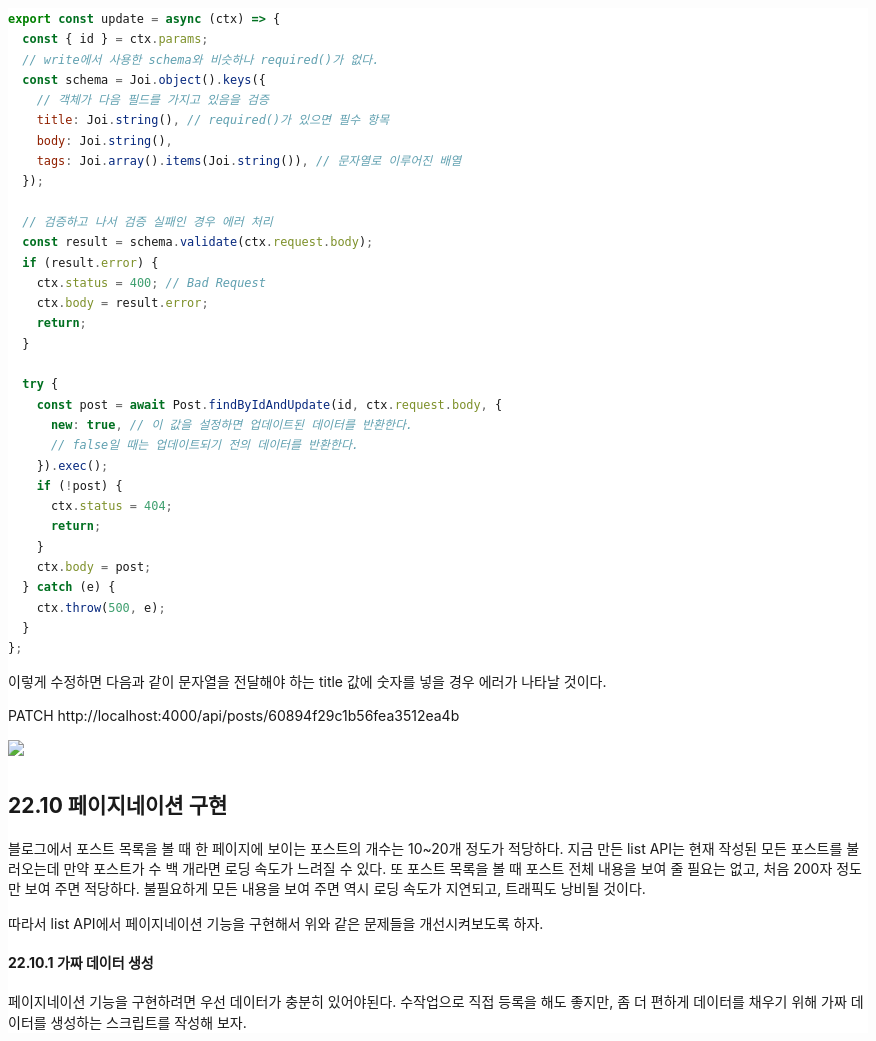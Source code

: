 ```jsx
export const update = async (ctx) => {
  const { id } = ctx.params;
  // write에서 사용한 schema와 비슷하나 required()가 없다.
  const schema = Joi.object().keys({
    // 객체가 다음 필드를 가지고 있음을 검증
    title: Joi.string(), // required()가 있으면 필수 항목
    body: Joi.string(),
    tags: Joi.array().items(Joi.string()), // 문자열로 이루어진 배열
  });

  // 검증하고 나서 검증 실패인 경우 에러 처리
  const result = schema.validate(ctx.request.body);
  if (result.error) {
    ctx.status = 400; // Bad Request
    ctx.body = result.error;
    return;
  }

  try {
    const post = await Post.findByIdAndUpdate(id, ctx.request.body, {
      new: true, // 이 값을 설정하면 업데이트된 데이터를 반환한다.
      // false일 때는 업데이트되기 전의 데이터를 반환한다.
    }).exec();
    if (!post) {
      ctx.status = 404;
      return;
    }
    ctx.body = post;
  } catch (e) {
    ctx.throw(500, e);
  }
};
```

이렇게 수정하면 다음과 같이 문자열을 전달해야 하는 title 값에 숫자를 넣을 경우 에러가 나타날 것이다.

PATCH http://localhost:4000/api/posts/60894f29c1b56fea3512ea4b

<img src="./images/22_17.png" />

## 22.10 페이지네이션 구현

블로그에서 포스트 목록을 볼 때 한 페이지에 보이는 포스트의 개수는 10~20개 정도가 적당하다. 지금 만든 list API는 현재 작성된 모든 포스트를 불러오는데 만약 포스트가 수 백 개라면 로딩 속도가 느려질 수 있다. 또 포스트 목록을 볼 때 포스트 전체 내용을 보여 줄 필요는 없고, 처음 200자 정도만 보여 주면 적당하다. 불필요하게 모든 내용을 보여 주면 역시 로딩 속도가 지연되고, 트래픽도 낭비될 것이다.

따라서 list API에서 페이지네이션 기능을 구현해서 위와 같은 문제들을 개선시켜보도록 하자.

#### 22.10.1 가짜 데이터 생성

페이지네이션 기능을 구현하려면 우선 데이터가 충분히 있어야된다. 수작업으로 직접 등록을 해도 좋지만, 좀 더 편하게 데이터를 채우기 위해 가짜 데이터를 생성하는 스크립트를 작성해 보자.
